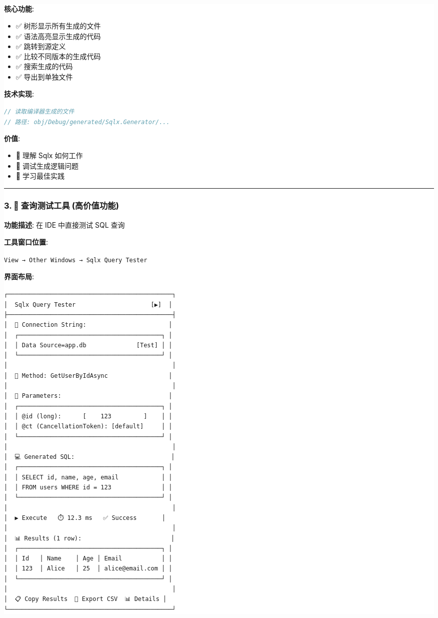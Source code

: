 **核心功能**:
- ✅ 树形显示所有生成的文件
- ✅ 语法高亮显示生成的代码
- ✅ 跳转到源定义
- ✅ 比较不同版本的生成代码
- ✅ 搜索生成的代码
- ✅ 导出到单独文件

**技术实现**:
```csharp
// 读取编译器生成的文件
// 路径: obj/Debug/generated/Sqlx.Generator/...
```

**价值**:
- 🎯 理解 Sqlx 如何工作
- 🎯 调试生成逻辑问题
- 🎯 学习最佳实践

---

### 3. 🧪 查询测试工具 (高价值功能)

**功能描述**: 在 IDE 中直接测试 SQL 查询

**工具窗口位置**:
```
View → Other Windows → Sqlx Query Tester
```

**界面布局**:
```
┌──────────────────────────────────────────────┐
│  Sqlx Query Tester                     [▶️]  │
├──────────────────────────────────────────────┤
│  📌 Connection String:                       │
│  ┌────────────────────────────────────────┐ │
│  │ Data Source=app.db              [Test] │ │
│  └────────────────────────────────────────┘ │
│                                              │
│  🎯 Method: GetUserByIdAsync                 │
│                                              │
│  📝 Parameters:                              │
│  ┌────────────────────────────────────────┐ │
│  │ @id (long):      [    123         ]    │ │
│  │ @ct (CancellationToken): [default]     │ │
│  └────────────────────────────────────────┘ │
│                                              │
│  💻 Generated SQL:                           │
│  ┌────────────────────────────────────────┐ │
│  │ SELECT id, name, age, email            │ │
│  │ FROM users WHERE id = 123              │ │
│  └────────────────────────────────────────┘ │
│                                              │
│  ▶️ Execute   ⏱️ 12.3 ms   ✅ Success       │
│                                              │
│  📊 Results (1 row):                         │
│  ┌────────────────────────────────────────┐ │
│  │ Id   │ Name    │ Age │ Email           │ │
│  │ 123  │ Alice   │ 25  │ alice@email.com │ │
│  └────────────────────────────────────────┘ │
│                                              │
│  📋 Copy Results  💾 Export CSV  📊 Details │
└──────────────────────────────────────────────┘
```
